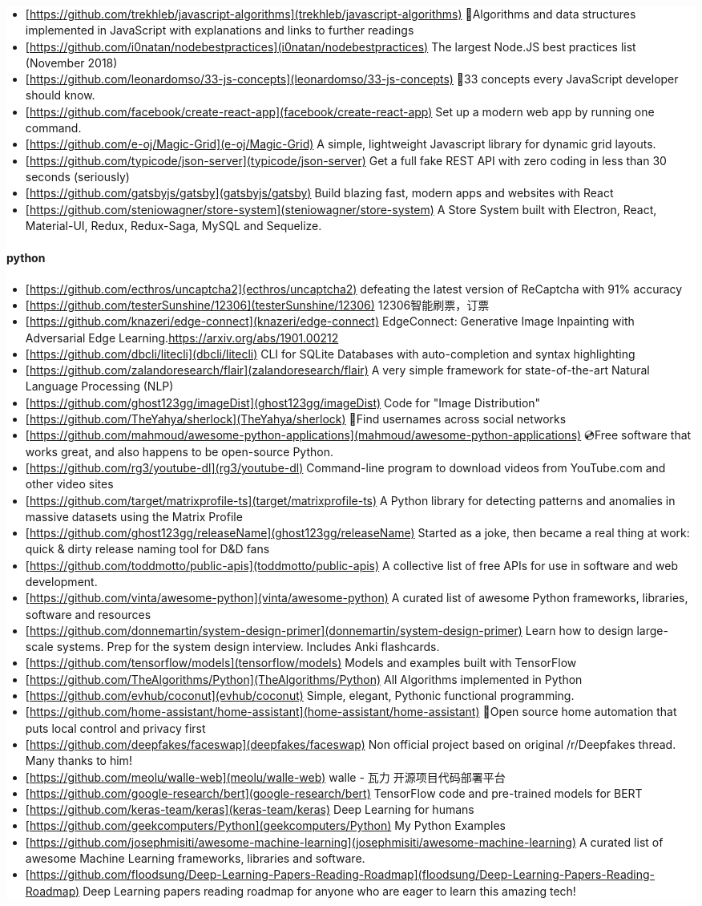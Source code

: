 * [https://github.com/trekhleb/javascript-algorithms](trekhleb/javascript-algorithms) 📝Algorithms and data structures implemented in JavaScript with explanations and links to further readings
* [https://github.com/i0natan/nodebestpractices](i0natan/nodebestpractices) The largest Node.JS best practices list (November 2018)
* [https://github.com/leonardomso/33-js-concepts](leonardomso/33-js-concepts) 📜33 concepts every JavaScript developer should know.
* [https://github.com/facebook/create-react-app](facebook/create-react-app) Set up a modern web app by running one command.
* [https://github.com/e-oj/Magic-Grid](e-oj/Magic-Grid) A simple, lightweight Javascript library for dynamic grid layouts.
* [https://github.com/typicode/json-server](typicode/json-server) Get a full fake REST API with zero coding in less than 30 seconds (seriously)
* [https://github.com/gatsbyjs/gatsby](gatsbyjs/gatsby) Build blazing fast, modern apps and websites with React
* [https://github.com/steniowagner/store-system](steniowagner/store-system) A Store System built with Electron, React, Material-UI, Redux, Redux-Saga, MySQL and Sequelize.

#### python
* [https://github.com/ecthros/uncaptcha2](ecthros/uncaptcha2) defeating the latest version of ReCaptcha with 91% accuracy
* [https://github.com/testerSunshine/12306](testerSunshine/12306) 12306智能刷票，订票
* [https://github.com/knazeri/edge-connect](knazeri/edge-connect) EdgeConnect: Generative Image Inpainting with Adversarial Edge Learning.https://arxiv.org/abs/1901.00212
* [https://github.com/dbcli/litecli](dbcli/litecli) CLI for SQLite Databases with auto-completion and syntax highlighting
* [https://github.com/zalandoresearch/flair](zalandoresearch/flair) A very simple framework for state-of-the-art Natural Language Processing (NLP)
* [https://github.com/ghost123gg/imageDist](ghost123gg/imageDist) Code for "Image Distribution"
* [https://github.com/TheYahya/sherlock](TheYahya/sherlock) 🔎Find usernames across social networks
* [https://github.com/mahmoud/awesome-python-applications](mahmoud/awesome-python-applications) 💿Free software that works great, and also happens to be open-source Python.
* [https://github.com/rg3/youtube-dl](rg3/youtube-dl) Command-line program to download videos from YouTube.com and other video sites
* [https://github.com/target/matrixprofile-ts](target/matrixprofile-ts) A Python library for detecting patterns and anomalies in massive datasets using the Matrix Profile
* [https://github.com/ghost123gg/releaseName](ghost123gg/releaseName) Started as a joke, then became a real thing at work: quick &amp; dirty release naming tool for D&amp;D fans
* [https://github.com/toddmotto/public-apis](toddmotto/public-apis) A collective list of free APIs for use in software and web development.
* [https://github.com/vinta/awesome-python](vinta/awesome-python) A curated list of awesome Python frameworks, libraries, software and resources
* [https://github.com/donnemartin/system-design-primer](donnemartin/system-design-primer) Learn how to design large-scale systems. Prep for the system design interview. Includes Anki flashcards.
* [https://github.com/tensorflow/models](tensorflow/models) Models and examples built with TensorFlow
* [https://github.com/TheAlgorithms/Python](TheAlgorithms/Python) All Algorithms implemented in Python
* [https://github.com/evhub/coconut](evhub/coconut) Simple, elegant, Pythonic functional programming.
* [https://github.com/home-assistant/home-assistant](home-assistant/home-assistant) 🏡Open source home automation that puts local control and privacy first
* [https://github.com/deepfakes/faceswap](deepfakes/faceswap) Non official project based on original /r/Deepfakes thread. Many thanks to him!
* [https://github.com/meolu/walle-web](meolu/walle-web) walle - 瓦力 开源项目代码部署平台
* [https://github.com/google-research/bert](google-research/bert) TensorFlow code and pre-trained models for BERT
* [https://github.com/keras-team/keras](keras-team/keras) Deep Learning for humans
* [https://github.com/geekcomputers/Python](geekcomputers/Python) My Python Examples
* [https://github.com/josephmisiti/awesome-machine-learning](josephmisiti/awesome-machine-learning) A curated list of awesome Machine Learning frameworks, libraries and software.
* [https://github.com/floodsung/Deep-Learning-Papers-Reading-Roadmap](floodsung/Deep-Learning-Papers-Reading-Roadmap) Deep Learning papers reading roadmap for anyone who are eager to learn this amazing tech!
